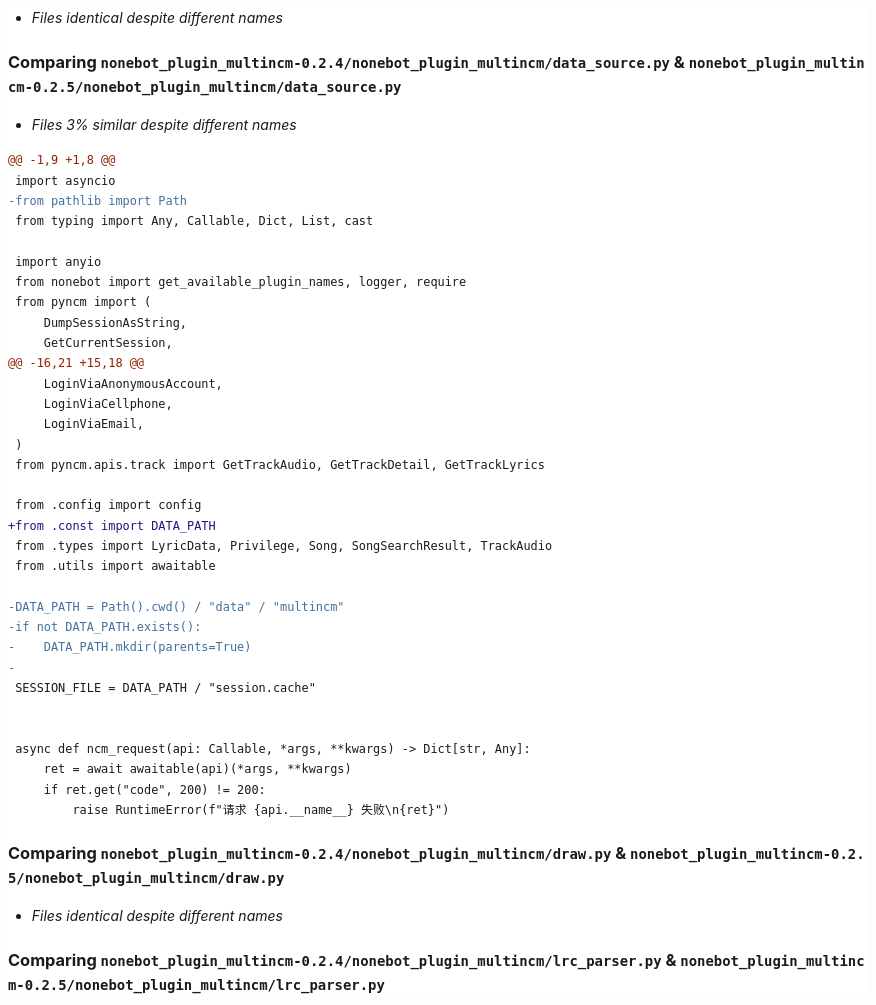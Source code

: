  * *Files identical despite different names*

### Comparing `nonebot_plugin_multincm-0.2.4/nonebot_plugin_multincm/data_source.py` & `nonebot_plugin_multincm-0.2.5/nonebot_plugin_multincm/data_source.py`

 * *Files 3% similar despite different names*

```diff
@@ -1,9 +1,8 @@
 import asyncio
-from pathlib import Path
 from typing import Any, Callable, Dict, List, cast
 
 import anyio
 from nonebot import get_available_plugin_names, logger, require
 from pyncm import (
     DumpSessionAsString,
     GetCurrentSession,
@@ -16,21 +15,18 @@
     LoginViaAnonymousAccount,
     LoginViaCellphone,
     LoginViaEmail,
 )
 from pyncm.apis.track import GetTrackAudio, GetTrackDetail, GetTrackLyrics
 
 from .config import config
+from .const import DATA_PATH
 from .types import LyricData, Privilege, Song, SongSearchResult, TrackAudio
 from .utils import awaitable
 
-DATA_PATH = Path().cwd() / "data" / "multincm"
-if not DATA_PATH.exists():
-    DATA_PATH.mkdir(parents=True)
-
 SESSION_FILE = DATA_PATH / "session.cache"
 
 
 async def ncm_request(api: Callable, *args, **kwargs) -> Dict[str, Any]:
     ret = await awaitable(api)(*args, **kwargs)
     if ret.get("code", 200) != 200:
         raise RuntimeError(f"请求 {api.__name__} 失败\n{ret}")
```

### Comparing `nonebot_plugin_multincm-0.2.4/nonebot_plugin_multincm/draw.py` & `nonebot_plugin_multincm-0.2.5/nonebot_plugin_multincm/draw.py`

 * *Files identical despite different names*

### Comparing `nonebot_plugin_multincm-0.2.4/nonebot_plugin_multincm/lrc_parser.py` & `nonebot_plugin_multincm-0.2.5/nonebot_plugin_multincm/lrc_parser.py`
